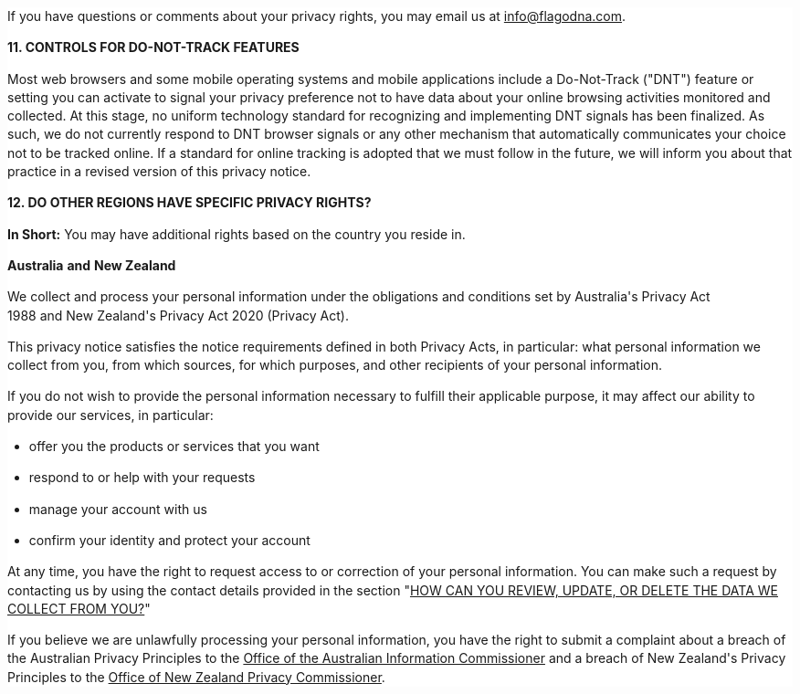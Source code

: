   

If you have questions or comments about your privacy rights, you may email us at info@flagodna.com.

  

**11. CONTROLS FOR DO-NOT-TRACK FEATURES**

  

Most web browsers and some mobile operating systems and mobile applications include a Do-Not-Track ("DNT") feature or setting you can activate to signal your privacy preference not to have data about your online browsing activities monitored and collected. At this stage, no uniform technology standard for recognizing and implementing DNT signals has been finalized. As such, we do not currently respond to DNT browser signals or any other mechanism that automatically communicates your choice not to be tracked online. If a standard for online tracking is adopted that we must follow in the future, we will inform you about that practice in a revised version of this privacy notice.

  

**12. DO OTHER REGIONS HAVE SPECIFIC PRIVACY RIGHTS?**

  

**In Short:** You may have additional rights based on the country you reside in.

  

**Australia** **and** **New Zealand**

  

We collect and process your personal information under the obligations and conditions set by Australia's Privacy Act 1988 and New Zealand's Privacy Act 2020 (Privacy Act).

  

This privacy notice satisfies the notice requirements defined in both Privacy Acts, in particular: what personal information we collect from you, from which sources, for which purposes, and other recipients of your personal information.

  

If you do not wish to provide the personal information necessary to fulfill their applicable purpose, it may affect our ability to provide our services, in particular:

- offer you the products or services that you want

- respond to or help with your requests

- manage your account with us

- confirm your identity and protect your account

At any time, you have the right to request access to or correction of your personal information. You can make such a request by contacting us by using the contact details provided in the section "[HOW CAN YOU REVIEW, UPDATE, OR DELETE THE DATA WE COLLECT FROM YOU?](https://app.onecompiler.com/42euyjzqu_42f4frzu2/#request)"

  

If you believe we are unlawfully processing your personal information, you have the right to submit a complaint about a breach of the Australian Privacy Principles to the [Office of the Australian Information Commissioner](https://www.oaic.gov.au/privacy/privacy-complaints/lodge-a-privacy-complaint-with-us) and a breach of New Zealand's Privacy Principles to the [Office of New Zealand Privacy Commissioner](https://www.privacy.org.nz/your-rights/making-a-complaint/).
